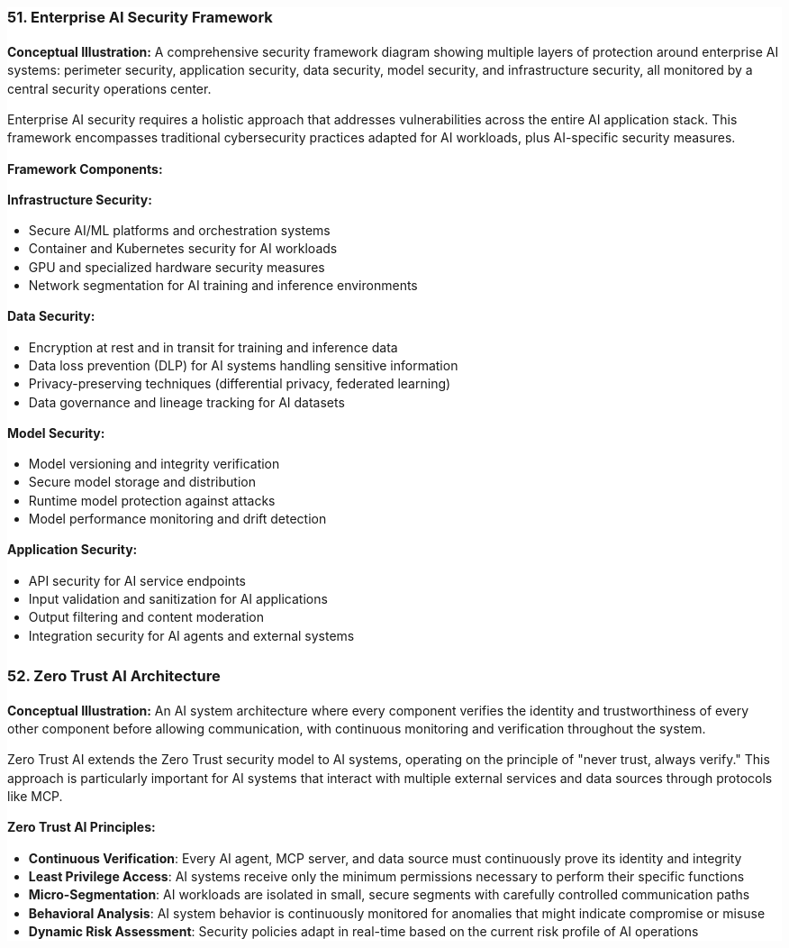 ### 51. Enterprise AI Security Framework

**Conceptual Illustration:** A comprehensive security framework diagram showing multiple layers of protection around enterprise AI systems: perimeter security, application security, data security, model security, and infrastructure security, all monitored by a central security operations center.

Enterprise AI security requires a holistic approach that addresses vulnerabilities across the entire AI application stack. This framework encompasses traditional cybersecurity practices adapted for AI workloads, plus AI-specific security measures.

**Framework Components:**

**Infrastructure Security:**
- Secure AI/ML platforms and orchestration systems
- Container and Kubernetes security for AI workloads
- GPU and specialized hardware security measures
- Network segmentation for AI training and inference environments

**Data Security:**
- Encryption at rest and in transit for training and inference data
- Data loss prevention (DLP) for AI systems handling sensitive information
- Privacy-preserving techniques (differential privacy, federated learning)
- Data governance and lineage tracking for AI datasets

**Model Security:**
- Model versioning and integrity verification
- Secure model storage and distribution
- Runtime model protection against attacks
- Model performance monitoring and drift detection

**Application Security:**
- API security for AI service endpoints
- Input validation and sanitization for AI applications
- Output filtering and content moderation
- Integration security for AI agents and external systems

### 52. Zero Trust AI Architecture

**Conceptual Illustration:** An AI system architecture where every component verifies the identity and trustworthiness of every other component before allowing communication, with continuous monitoring and verification throughout the system.

Zero Trust AI extends the Zero Trust security model to AI systems, operating on the principle of "never trust, always verify." This approach is particularly important for AI systems that interact with multiple external services and data sources through protocols like MCP.

**Zero Trust AI Principles:**

- **Continuous Verification**: Every AI agent, MCP server, and data source must continuously prove its identity and integrity
- **Least Privilege Access**: AI systems receive only the minimum permissions necessary to perform their specific functions
- **Micro-Segmentation**: AI workloads are isolated in small, secure segments with carefully controlled communication paths
- **Behavioral Analysis**: AI system behavior is continuously monitored for anomalies that might indicate compromise or misuse
- **Dynamic Risk Assessment**: Security policies adapt in real-time based on the current risk profile of AI operations
